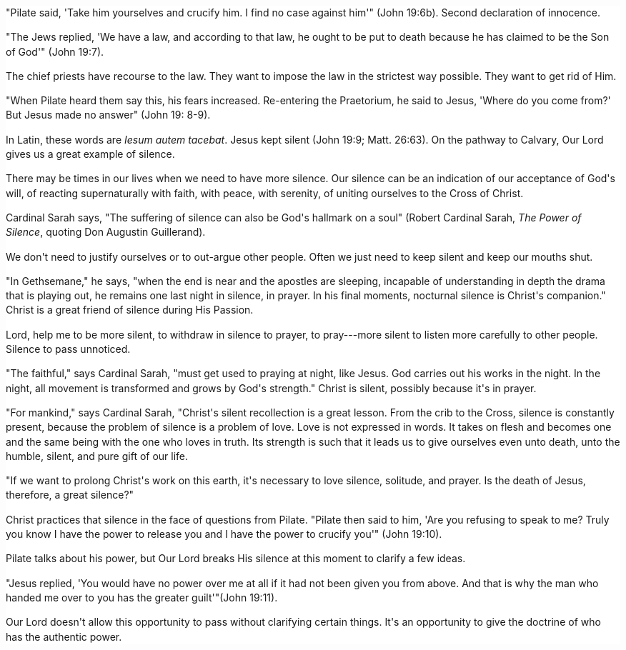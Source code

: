 "Pilate said, 'Take him yourselves and crucify him. I find no case against him'" (John 19:6b). Second declaration of innocence.

"The Jews replied, 'We have a law, and according to that law, he ought to be put to death because he has claimed to be the Son of God'" (John 19:7).

The chief priests have recourse to the law. They want to impose the law in the strictest way possible. They want to get rid of Him.

"When Pilate heard them say this, his fears increased. Re-entering the Praetorium, he said to Jesus, 'Where do you come from?' But Jesus made no answer" (John 19: 8-9).

In Latin, these words are *Iesum autem tacebat*. Jesus kept silent (John 19:9; Matt. 26:63). On the pathway to Calvary, Our Lord gives us a great example of silence.

There may be times in our lives when we need to have more silence. Our silence can be an indication of our acceptance of God\'s will, of reacting supernaturally with faith, with peace, with serenity, of uniting ourselves to the Cross of Christ.

Cardinal Sarah says, "The suffering of silence can also be God\'s hallmark on a soul" (Robert Cardinal Sarah, *The Power of Silence*, quoting Don Augustin Guillerand).

We don\'t need to justify ourselves or to out-argue other people. Often we just need to keep silent and keep our mouths shut.

"In Gethsemane," he says, "when the end is near and the apostles are sleeping, incapable of understanding in depth the drama that is playing out, he remains one last night in silence, in prayer. In his final moments, nocturnal silence is Christ\'s companion." Christ is a great friend of silence during His Passion.

Lord, help me to be more silent, to withdraw in silence to prayer, to pray---more silent to listen more carefully to other people. Silence to pass unnoticed.

"The faithful," says Cardinal Sarah, "must get used to praying at night, like Jesus. God carries out his works in the night. In the night, all movement is transformed and grows by God\'s strength." Christ is silent, possibly because it\'s in prayer.

"For mankind," says Cardinal Sarah, "Christ\'s silent recollection is a great lesson. From the crib to the Cross, silence is constantly present, because the problem of silence is a problem of love. Love is not expressed in words. It takes on flesh and becomes one and the same being with the one who loves in truth. Its strength is such that it leads us to give ourselves even unto death, unto the humble, silent, and pure gift of our life.

"If we want to prolong Christ\'s work on this earth, it\'s necessary to love silence, solitude, and prayer. Is the death of Jesus, therefore, a great silence?"

Christ practices that silence in the face of questions from Pilate. "Pilate then said to him, 'Are you refusing to speak to me? Truly you know I have the power to release you and I have the power to crucify you'" (John 19:10).

Pilate talks about his power, but Our Lord breaks His silence at this moment to clarify a few ideas.

"Jesus replied, 'You would have no power over me at all if it had not been given you from above. And that is why the man who handed me over to you has the greater guilt'"(John 19:11).

Our Lord doesn\'t allow this opportunity to pass without clarifying certain things. It\'s an opportunity to give the doctrine of who has the authentic power.
